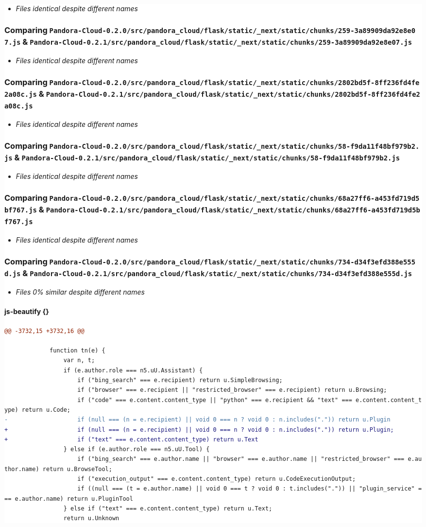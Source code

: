 * *Files identical despite different names*

### Comparing `Pandora-Cloud-0.2.0/src/pandora_cloud/flask/static/_next/static/chunks/259-3a89909da92e8e07.js` & `Pandora-Cloud-0.2.1/src/pandora_cloud/flask/static/_next/static/chunks/259-3a89909da92e8e07.js`

 * *Files identical despite different names*

### Comparing `Pandora-Cloud-0.2.0/src/pandora_cloud/flask/static/_next/static/chunks/2802bd5f-8ff236fd4fe2a08c.js` & `Pandora-Cloud-0.2.1/src/pandora_cloud/flask/static/_next/static/chunks/2802bd5f-8ff236fd4fe2a08c.js`

 * *Files identical despite different names*

### Comparing `Pandora-Cloud-0.2.0/src/pandora_cloud/flask/static/_next/static/chunks/58-f9da11f48bf979b2.js` & `Pandora-Cloud-0.2.1/src/pandora_cloud/flask/static/_next/static/chunks/58-f9da11f48bf979b2.js`

 * *Files identical despite different names*

### Comparing `Pandora-Cloud-0.2.0/src/pandora_cloud/flask/static/_next/static/chunks/68a27ff6-a453fd719d5bf767.js` & `Pandora-Cloud-0.2.1/src/pandora_cloud/flask/static/_next/static/chunks/68a27ff6-a453fd719d5bf767.js`

 * *Files identical despite different names*

### Comparing `Pandora-Cloud-0.2.0/src/pandora_cloud/flask/static/_next/static/chunks/734-d34f3efd388e555d.js` & `Pandora-Cloud-0.2.1/src/pandora_cloud/flask/static/_next/static/chunks/734-d34f3efd388e555d.js`

 * *Files 0% similar despite different names*

#### js-beautify {}

```diff
@@ -3732,15 +3732,16 @@
 
             function tn(e) {
                 var n, t;
                 if (e.author.role === n5.uU.Assistant) {
                     if ("bing_search" === e.recipient) return u.SimpleBrowsing;
                     if ("browser" === e.recipient || "restricted_browser" === e.recipient) return u.Browsing;
                     if ("code" === e.content.content_type || "python" === e.recipient && "text" === e.content.content_type) return u.Code;
-                    if (null === (n = e.recipient) || void 0 === n ? void 0 : n.includes(".")) return u.Plugin
+                    if (null === (n = e.recipient) || void 0 === n ? void 0 : n.includes(".")) return u.Plugin;
+                    if ("text" === e.content.content_type) return u.Text
                 } else if (e.author.role === n5.uU.Tool) {
                     if ("bing_search" === e.author.name || "browser" === e.author.name || "restricted_browser" === e.author.name) return u.BrowseTool;
                     if ("execution_output" === e.content.content_type) return u.CodeExecutionOutput;
                     if ((null === (t = e.author.name) || void 0 === t ? void 0 : t.includes(".")) || "plugin_service" === e.author.name) return u.PluginTool
                 } else if ("text" === e.content.content_type) return u.Text;
                 return u.Unknown
```